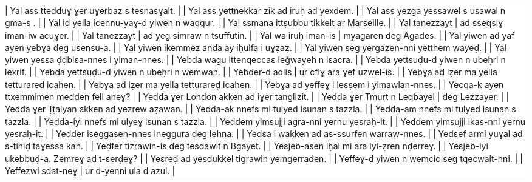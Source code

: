 | Yal ass ttedduɣ ɣer uɣerbaz s tesnasɣalt. |
| Yal ass yettnekkar zik ad iruḥ ad yexdem. |
| Yal ass yezga yessawel s usawal n gma-s . |
| Yal iḍ yella icennu-yaɣ-d yiwen n waqqur. |
| Yal ssmana ittṣubbu tikkelt ar Marseille. |
| Yal tanezzayt |  ad sseqsiɣ iman-iw acuɣer. |
| Yal tanezzayt |  ad yeg simraw n tsuffutin. |
| Yal wa iruḥ iman-is |  myagaren deg Agades. |
| Yal yiwen ad yaf ayen yebɣa deg usensu-a. |
| Yal yiwen ikemmez anda ay iḥulfa i uɣẓaẓ. |
| Yal yiwen seg yergazen-nni yetthem wayeḍ. |
| Yal yiwen yesɛa ḍḍbiɛa-nnes i yiman-nnes. |
| Yebda wagu ittenqeccaɛ leǧwayeh n lɛacra. |
| Yebda yettsuḍu-d yiwen n ubeḥri n lexrif. |
| Yebda yettsuḍu-d yiwen n ubeḥri n wemwan. |
| Yebder-d adlis |  ur cfiɣ ara ɣef uzwel-is. |
| Yebɣa ad iẓer ma yella tetturared icahen. |
| Yebɣa ad iẓer ma yella tetturareḍ icahen. |
| Yebɣa ad yeffeɣ i leɛṣem i yimawlan-nnes. |
| Yecqa-k ayen ttxemmimen medden fell aneɣ? |
| Yedda ɣer London akken ad iɣer tanglizit. |
| Yedda ɣer Tmurt n Leqbayel |  deg Lezzayer. |
| Yedda ɣer Ṭṭalyan akken ad yezrew aẓawan. |
| Yedda-ak nnefs mi tulyed isunan s tazzla. |
| Yedda-am nnefs mi tulyed isunan s tazzla. |
| Yedda-iyi nnefs mi ulyeɣ isunan s tazzla. |
| Yeddem yimsujji agra-nni yernu yesraḥ-it. |
| Yeddem yimsujji lkas-nni yernu yesraḥ-it. |
| Yedder iseggasen-nnes ineggura deg lehna. |
| Yedɛa i wakken ad as-ssurfen warraw-nnes. |
| Yeḍɛef armi yuɣal ad s-tiniḍ taɣessa kan. |
| Yeḍfer tizrawin-is deg tesdawit n Bgayet. |
| Yeɛjeb-asen lḥal mi ara iyi-ẓren nḍerreɣ. |
| Yeɛjeb-iyi ukebbuḍ-a. Zemreɣ ad t-ɛerḍeɣ? |
| Yeɛreḍ ad yesdukkel tigrawin yemgerraden. |
| Yeffeɣ-d yiwen n wemcic seg tqecwalt-nni. |
| Yeffezwi sdat-neɣ |  ur d-yenni ula d azul. |